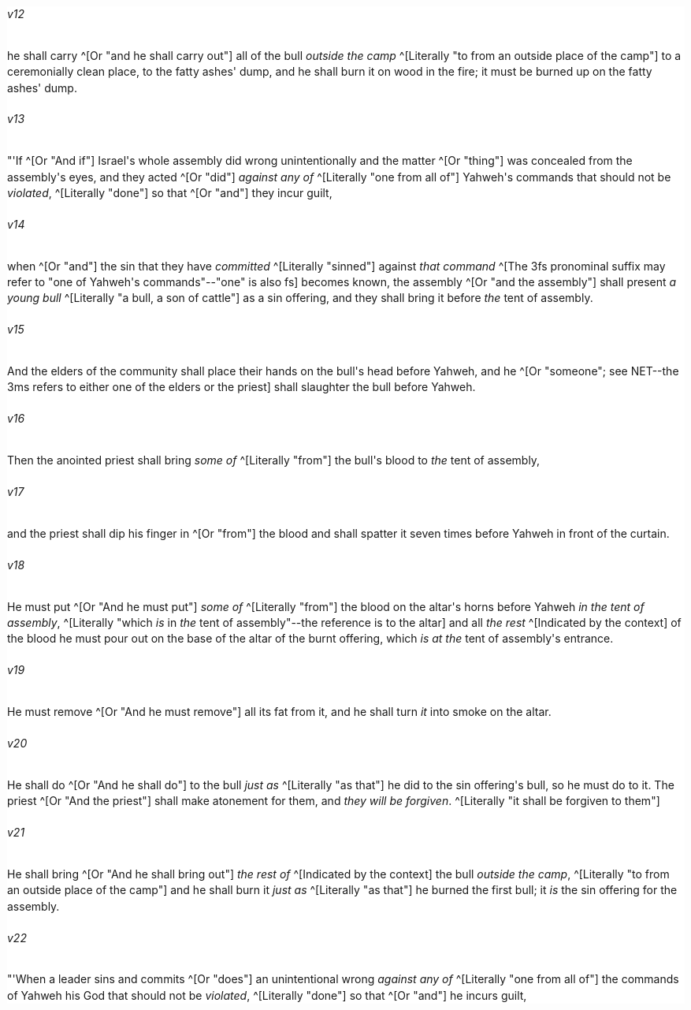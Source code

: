 ###### v12
he shall carry ^[Or "and he shall carry out"] all of the bull _outside the camp_ ^[Literally "to from an outside place of the camp"] to a ceremonially clean place, to the fatty ashes' dump, and he shall burn it on wood in the fire; it must be burned up on the fatty ashes' dump.

###### v13
"'If ^[Or "And if"] Israel's whole assembly did wrong unintentionally and the matter ^[Or "thing"] was concealed from the assembly's eyes, and they acted ^[Or "did"] _against_ _any of_ ^[Literally "one from all of"] Yahweh's commands that should not be _violated_, ^[Literally "done"] so that ^[Or "and"] they incur guilt,

###### v14
when ^[Or "and"] the sin that they have _committed_ ^[Literally "sinned"] against _that command_ ^[The 3fs pronominal suffix may refer to "one of Yahweh's commands"--"one" is also fs] becomes known, the assembly ^[Or "and the assembly"] shall present _a young bull_ ^[Literally "a bull, a son of cattle"] as a sin offering, and they shall bring it before _the_ tent of assembly.

###### v15
And the elders of the community shall place their hands on the bull's head before Yahweh, and he ^[Or "someone"; see NET--the 3ms refers to either one of the elders or the priest] shall slaughter the bull before Yahweh.

###### v16
Then the anointed priest shall bring _some of_ ^[Literally "from"] the bull's blood to _the_ tent of assembly,

###### v17
and the priest shall dip his finger in ^[Or "from"] the blood and shall spatter it seven times before Yahweh in front of the curtain.

###### v18
He must put ^[Or "And he must put"] _some of_ ^[Literally "from"] the blood on the altar's horns before Yahweh _in the tent of assembly_, ^[Literally "which _is_ in _the_ tent of assembly"--the reference is to the altar] and all _the rest_ ^[Indicated by the context] of the blood he must pour out on the base of the altar of the burnt offering, which _is at the_ tent of assembly's entrance.

###### v19
He must remove ^[Or "And he must remove"] all its fat from it, and he shall turn _it_ into smoke on the altar.

###### v20
He shall do ^[Or "And he shall do"] to the bull _just as_ ^[Literally "as that"] he did to the sin offering's bull, so he must do to it. The priest ^[Or "And the priest"] shall make atonement for them, and _they will be forgiven_. ^[Literally "it shall be forgiven to them"]

###### v21
He shall bring ^[Or "And he shall bring out"] _the rest of_ ^[Indicated by the context] the bull _outside the camp_, ^[Literally "to from an outside place of the camp"] and he shall burn it _just as_ ^[Literally "as that"] he burned the first bull; it _is_ the sin offering for the assembly.

###### v22
"'When a leader sins and commits ^[Or "does"] an unintentional wrong _against_ _any of_ ^[Literally "one from all of"] the commands of Yahweh his God that should not be _violated_, ^[Literally "done"] so that ^[Or "and"] he incurs guilt,
